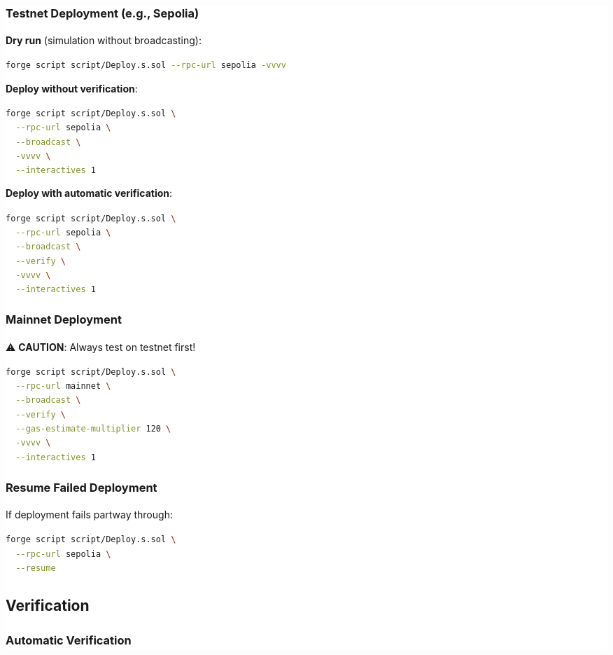 ### Testnet Deployment (e.g., Sepolia)

**Dry run** (simulation without broadcasting):

```bash
forge script script/Deploy.s.sol --rpc-url sepolia -vvvv
```

**Deploy without verification**:

```bash
forge script script/Deploy.s.sol \
  --rpc-url sepolia \
  --broadcast \
  -vvvv \
  --interactives 1
```

**Deploy with automatic verification**:

```bash
forge script script/Deploy.s.sol \
  --rpc-url sepolia \
  --broadcast \
  --verify \
  -vvvv \
  --interactives 1
```

### Mainnet Deployment

⚠️ **CAUTION**: Always test on testnet first!

```bash
forge script script/Deploy.s.sol \
  --rpc-url mainnet \
  --broadcast \
  --verify \
  --gas-estimate-multiplier 120 \
  -vvvv \
  --interactives 1
```

### Resume Failed Deployment

If deployment fails partway through:

```bash
forge script script/Deploy.s.sol \
  --rpc-url sepolia \
  --resume
```

## Verification

### Automatic Verification

